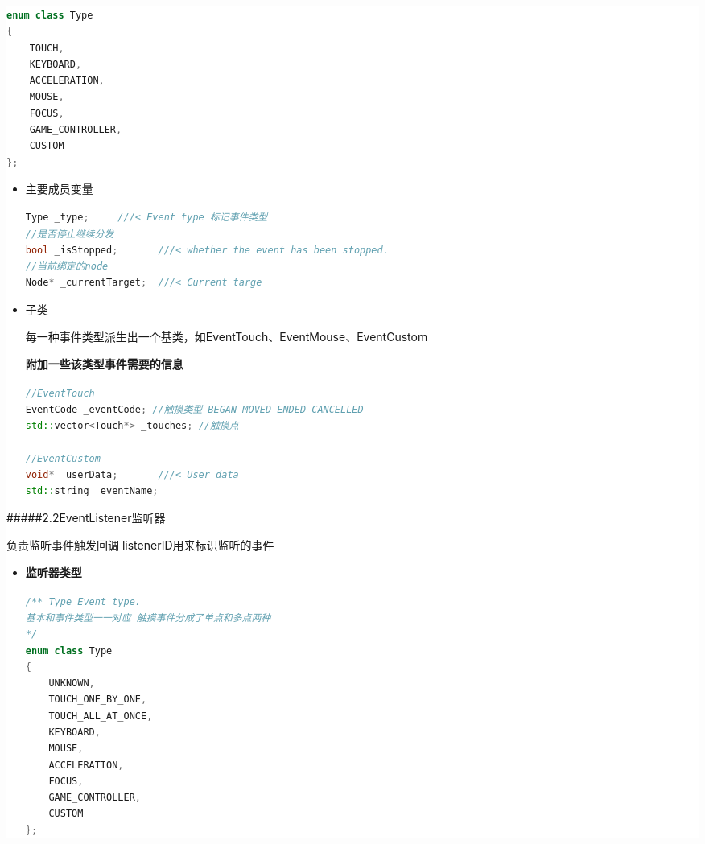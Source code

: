   ```C++
  enum class Type
  {
      TOUCH,
      KEYBOARD,
      ACCELERATION,
      MOUSE,
      FOCUS,
      GAME_CONTROLLER,
      CUSTOM
  };
  ```

* 主要成员变量

  ```C++
  Type _type;     ///< Event type 标记事件类型
  //是否停止继续分发
  bool _isStopped;       ///< whether the event has been stopped.
  //当前绑定的node
  Node* _currentTarget;  ///< Current targe
  ```

* 子类

  每一种事件类型派生出一个基类，如EventTouch、EventMouse、EventCustom

  **附加一些该类型事件需要的信息**

  ```C++
  //EventTouch
  EventCode _eventCode; //触摸类型 BEGAN MOVED ENDED CANCELLED
  std::vector<Touch*> _touches; //触摸点 
  
  //EventCustom
  void* _userData;       ///< User data
  std::string _eventName;
  ```

#####2.2EventListener监听器

负责监听事件触发回调 listenerID用来标识监听的事件

* **监听器类型**

  ```C++
  /** Type Event type.
  基本和事件类型一一对应 触摸事件分成了单点和多点两种
  */
  enum class Type
  {
      UNKNOWN,
      TOUCH_ONE_BY_ONE,
      TOUCH_ALL_AT_ONCE,
      KEYBOARD,
      MOUSE,
      ACCELERATION,
      FOCUS,
      GAME_CONTROLLER,
      CUSTOM
  };
  ```
